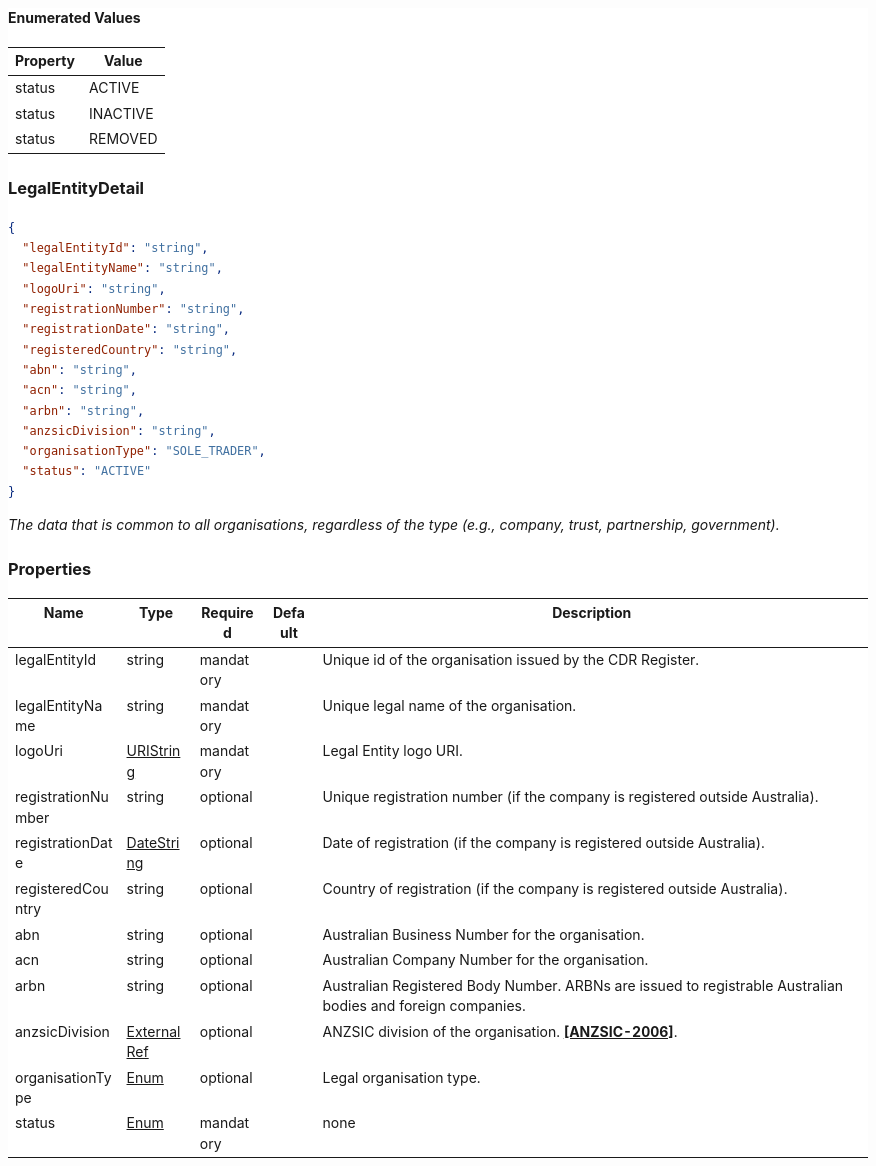 <h4 id="cdr-register-api_softwareproductmetadata_enumerated-values-main">Enumerated Values</h4>

|Property|Value|
|---|---|
|status|ACTIVE|
|status|INACTIVE|
|status|REMOVED|

<h3 class="schema-toc" id="cdr-register-api_schemas_tocSlegalentitydetail">LegalEntityDetail</h3>
<p id="tocSlegalentitydetail" class="orig-anchor"></p>

<p>
  <a id="cdr-register-api_schema-base_legalentitydetail"></a>
  <a class="schema-anchor" id="schemacdr-register-apilegalentitydetail"></a>
</p>

```json
{
  "legalEntityId": "string",
  "legalEntityName": "string",
  "logoUri": "string",
  "registrationNumber": "string",
  "registrationDate": "string",
  "registeredCountry": "string",
  "abn": "string",
  "acn": "string",
  "arbn": "string",
  "anzsicDivision": "string",
  "organisationType": "SOLE_TRADER",
  "status": "ACTIVE"
}
```

*The data that is common to all organisations, regardless of the type (e.g., company, trust, partnership, government).*

<h3 id="cdr-register-api_legalentitydetail_properties">Properties</h3>

|Name|Type|Required|Default|Description|
|---|---|---|---|---|
|legalEntityId|string|mandatory||Unique id of the organisation issued by the CDR Register.|
|legalEntityName|string|mandatory||Unique legal name of the organisation.|
|logoUri|[URIString](#common-field-types)|mandatory||Legal Entity logo URI.|
|registrationNumber|string|optional||Unique registration number (if the company is registered outside Australia).|
|registrationDate|[DateString](#common-field-types)|optional||Date of registration (if the company is registered outside Australia).|
|registeredCountry|string|optional||Country of registration (if the company is registered outside Australia).|
|abn|string|optional||Australian Business Number for the organisation.|
|acn|string|optional||Australian Company Number for the organisation.|
|arbn|string|optional||Australian Registered Body Number. ARBNs are issued to registrable Australian bodies and foreign companies.|
|anzsicDivision|[ExternalRef](#common-field-types)|optional||ANZSIC division of the organisation. **[[ANZSIC-2006]](#iref-ANZSIC-2006)**.|
|organisationType|[Enum](#common-field-types)|optional||Legal organisation type.|
|status|[Enum](#common-field-types)|mandatory||none|
